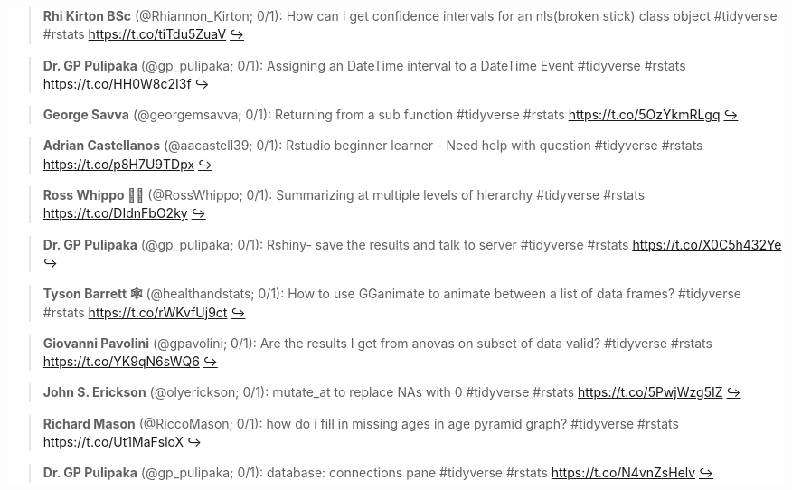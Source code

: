 
> **Rhi Kirton BSc** (@Rhiannon_Kirton; 0/1): How can I get confidence intervals for an nls(broken stick) class object #tidyverse #rstats https://t.co/tiTdu5ZuaV  [&#8618;](https://twitter.com/dataandme/status/1187867785751388163)




> **Dr. GP Pulipaka** (@gp_pulipaka; 0/1): Assigning an DateTime interval to a DateTime Event #tidyverse #rstats https://t.co/HH0W8c2I3f  [&#8618;](https://twitter.com/dataandme/status/1187792237897408512)




> **George Savva** (@georgemsavva; 0/1): Returning from a sub function #tidyverse #rstats https://t.co/5OzYkmRLgq  [&#8618;](https://twitter.com/dataandme/status/1187817410943950848)




> **Adrian Castellanos** (@aacastell39; 0/1): Rstudio beginner learner - Need help with question #tidyverse #rstats https://t.co/p8H7U9TDpx  [&#8618;](https://twitter.com/dataandme/status/1187857667668271106)




> **Ross Whippo 🏳️‍🌈** (@RossWhippo; 0/1): Summarizing at multiple levels of hierarchy #tidyverse #rstats https://t.co/DIdnFbO2ky  [&#8618;](https://twitter.com/dataandme/status/1187848888239218691)




> **Dr. GP Pulipaka** (@gp_pulipaka; 0/1): Rshiny- save the results and talk to server #tidyverse #rstats https://t.co/X0C5h432Ye  [&#8618;](https://twitter.com/dataandme/status/1187828736709799938)




> **Tyson Barrett 🕸** (@healthandstats; 0/1): How to use GGanimate to animate between a list of data frames? #tidyverse #rstats https://t.co/rWKvfUj9ct  [&#8618;](https://twitter.com/dataandme/status/1187803564904722432)




> **Giovanni Pavolini** (@gpavolini; 0/1): Are the results I get from anovas on subset of data valid? #tidyverse #rstats https://t.co/YK9qN6sWQ6  [&#8618;](https://twitter.com/dataandme/status/1187787286961897474)




> **John S. Erickson** (@olyerickson; 0/1): mutate_at to replace NAs with 0 #tidyverse #rstats https://t.co/5PwjWzg5IZ  [&#8618;](https://twitter.com/dataandme/status/1187794759760437248)




> **Richard Mason** (@RiccoMason; 0/1): how do i fill in missing ages in age pyramid graph? #tidyverse #rstats https://t.co/Ut1MaFsloX  [&#8618;](https://twitter.com/dataandme/status/1187809855224078338)




> **Dr. GP Pulipaka** (@gp_pulipaka; 0/1): database: connections pane #tidyverse #rstats https://t.co/N4vnZsHelv  [&#8618;](https://twitter.com/dataandme/status/1187808597067079680)
